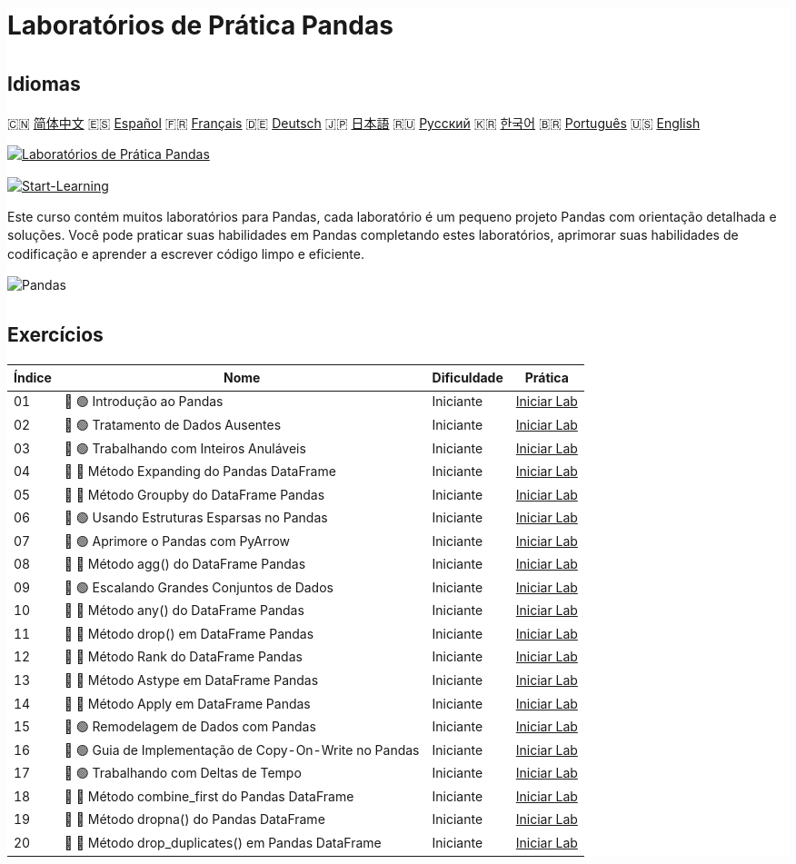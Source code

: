 # Laboratórios de Prática Pandas

## Idiomas

🇨🇳 [简体中文](README_zh.md) 🇪🇸 [Español](README_es.md) 🇫🇷 [Français](README_fr.md) 🇩🇪 [Deutsch](README_de.md) 🇯🇵 [日本語](README_ja.md) 🇷🇺 [Русский](README_ru.md) 🇰🇷 [한국어](README_ko.md) 🇧🇷 [Português](README_pt.md) 🇺🇸 [English](README.md) 

[![Laboratórios de Prática Pandas](https://cover-creator.labex.io/pandas-practice-labs.png?lang=pt)](https://labex.io/pt/courses/pandas-practice-labs)

[![Start-Learning](https://img.shields.io/badge/Start-Learning-whitesmoke?style=for-the-badge)](https://labex.io/pt/courses/pandas-practice-labs)

Este curso contém muitos laboratórios para Pandas, cada laboratório é um pequeno projeto Pandas com orientação detalhada e soluções. Você pode praticar suas habilidades em Pandas completando estes laboratórios, aprimorar suas habilidades de codificação e aprender a escrever código limpo e eficiente.

![Pandas](https://img.shields.io/badge/Pandas-whitesmoke?style=for-the-badge&logo=pandas)


## Exercícios

|   Índice | Nome                                                        | Dificuldade   | Prática                                                                                                                            |
|----------|-------------------------------------------------------------|---------------|------------------------------------------------------------------------------------------------------------------------------------|
|       01 | 📖 🟢 Introdução ao Pandas                                  | Iniciante     | <a target='_blank' href='https://labex.io/pt/tutorials/python-introduction-to-pandas-65440'>Iniciar Lab</a>                        |
|       02 | 📖 🟢 Tratamento de Dados Ausentes                          | Iniciante     | <a target='_blank' href='https://labex.io/pt/tutorials/python-handling-missing-data-65449'>Iniciar Lab</a>                         |
|       03 | 📖 🟢 Trabalhando com Inteiros Anuláveis                    | Iniciante     | <a target='_blank' href='https://labex.io/pt/tutorials/python-working-with-nullable-integers-65448'>Iniciar Lab</a>                |
|       04 | 📖 🔵 Método Expanding do Pandas DataFrame                  | Iniciante     | <a target='_blank' href='https://labex.io/pt/tutorials/python-pandas-dataframe-expanding-method-68618'>Iniciar Lab</a>             |
|       05 | 📖 🔵 Método Groupby do DataFrame Pandas                    | Iniciante     | <a target='_blank' href='https://labex.io/pt/tutorials/python-pandas-dataframe-groupby-method-68630'>Iniciar Lab</a>               |
|       06 | 📖 🟢 Usando Estruturas Esparsas no Pandas                  | Iniciante     | <a target='_blank' href='https://labex.io/pt/tutorials/python-using-sparse-structures-in-pandas-65454'>Iniciar Lab</a>             |
|       07 | 📖 🟢 Aprimore o Pandas com PyArrow                         | Iniciante     | <a target='_blank' href='https://labex.io/pt/tutorials/python-enhance-pandas-with-pyarrow-65451'>Iniciar Lab</a>                   |
|       08 | 📖 🔵 Método agg() do DataFrame Pandas                      | Iniciante     | <a target='_blank' href='https://labex.io/pt/tutorials/python-pandas-dataframe-agg-method-68578'>Iniciar Lab</a>                   |
|       09 | 📖 🟢 Escalando Grandes Conjuntos de Dados                  | Iniciante     | <a target='_blank' href='https://labex.io/pt/tutorials/pandas-scaling-large-datasets-65453'>Iniciar Lab</a>                        |
|       10 | 📖 🔵 Método any() do DataFrame Pandas                      | Iniciante     | <a target='_blank' href='https://labex.io/pt/tutorials/python-pandas-dataframe-any-method-68581'>Iniciar Lab</a>                   |
|       11 | 📖 🔵 Método drop() em DataFrame Pandas                     | Iniciante     | <a target='_blank' href='https://labex.io/pt/tutorials/python-pandas-dataframe-drop-method-68612'>Iniciar Lab</a>                  |
|       12 | 📖 🔵 Método Rank do DataFrame Pandas                       | Iniciante     | <a target='_blank' href='https://labex.io/pt/tutorials/python-pandas-dataframe-rank-method-68709'>Iniciar Lab</a>                  |
|       13 | 📖 🔵 Método Astype em DataFrame Pandas                     | Iniciante     | <a target='_blank' href='https://labex.io/pt/tutorials/pandas-pandas-dataframe-astype-method-68587'>Iniciar Lab</a>                |
|       14 | 📖 🔵 Método Apply em DataFrame Pandas                      | Iniciante     | <a target='_blank' href='https://labex.io/pt/tutorials/python-pandas-dataframe-apply-method-68582'>Iniciar Lab</a>                 |
|       15 | 📖 🟢 Remodelagem de Dados com Pandas                       | Iniciante     | <a target='_blank' href='https://labex.io/pt/tutorials/python-data-reshaping-with-pandas-65452'>Iniciar Lab</a>                    |
|       16 | 📖 🟢 Guia de Implementação de Copy-On-Write no Pandas      | Iniciante     | <a target='_blank' href='https://labex.io/pt/tutorials/python-pandas-copy-on-write-implementation-guide-65442'>Iniciar Lab</a>     |
|       17 | 📖 🟢 Trabalhando com Deltas de Tempo                       | Iniciante     | <a target='_blank' href='https://labex.io/pt/tutorials/python-working-with-time-deltas-65456'>Iniciar Lab</a>                      |
|       18 | 📖 🔵 Método combine_first do Pandas DataFrame              | Iniciante     | <a target='_blank' href='https://labex.io/pt/tutorials/python-pandas-dataframe-combine-first-method-68594'>Iniciar Lab</a>         |
|       19 | 📖 🔵 Método dropna() do Pandas DataFrame                   | Iniciante     | <a target='_blank' href='https://labex.io/pt/tutorials/python-pandas-dataframe-dropna-method-68614'>Iniciar Lab</a>                |
|       20 | 📖 🔵 Método drop_duplicates() em Pandas DataFrame          | Iniciante     | <a target='_blank' href='https://labex.io/pt/tutorials/python-pandas-dataframe-drop-duplicates-method-68611'>Iniciar Lab</a>       |